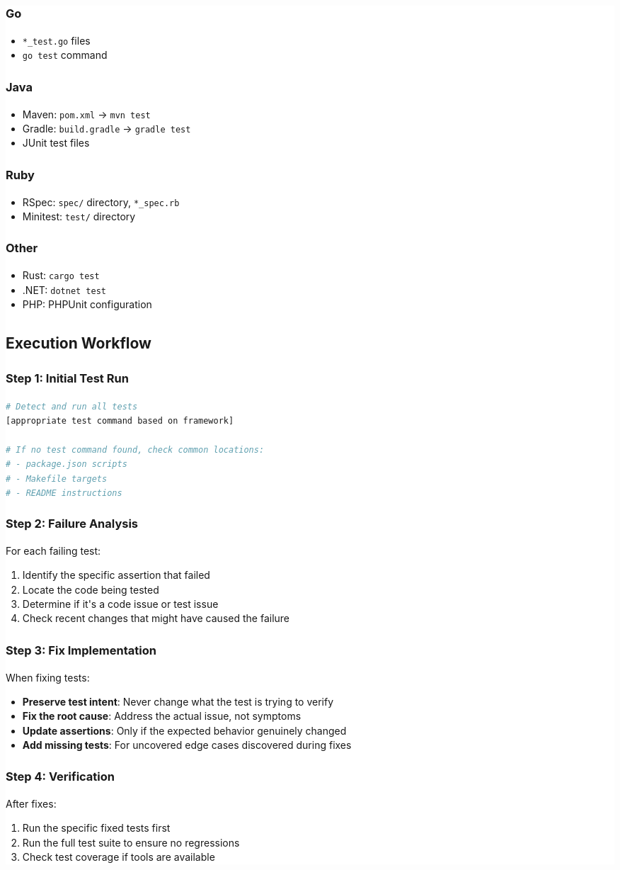 ### Go
- `*_test.go` files
- `go test` command

### Java
- Maven: `pom.xml` → `mvn test`
- Gradle: `build.gradle` → `gradle test`
- JUnit test files

### Ruby
- RSpec: `spec/` directory, `*_spec.rb`
- Minitest: `test/` directory

### Other
- Rust: `cargo test`
- .NET: `dotnet test`
- PHP: PHPUnit configuration

## Execution Workflow

### Step 1: Initial Test Run
```bash
# Detect and run all tests
[appropriate test command based on framework]

# If no test command found, check common locations:
# - package.json scripts
# - Makefile targets
# - README instructions
```

### Step 2: Failure Analysis
For each failing test:
1. Identify the specific assertion that failed
2. Locate the code being tested
3. Determine if it's a code issue or test issue
4. Check recent changes that might have caused the failure

### Step 3: Fix Implementation
When fixing tests:
- **Preserve test intent**: Never change what the test is trying to verify
- **Fix the root cause**: Address the actual issue, not symptoms
- **Update assertions**: Only if the expected behavior genuinely changed
- **Add missing tests**: For uncovered edge cases discovered during fixes

### Step 4: Verification
After fixes:
1. Run the specific fixed tests first
2. Run the full test suite to ensure no regressions
3. Check test coverage if tools are available
